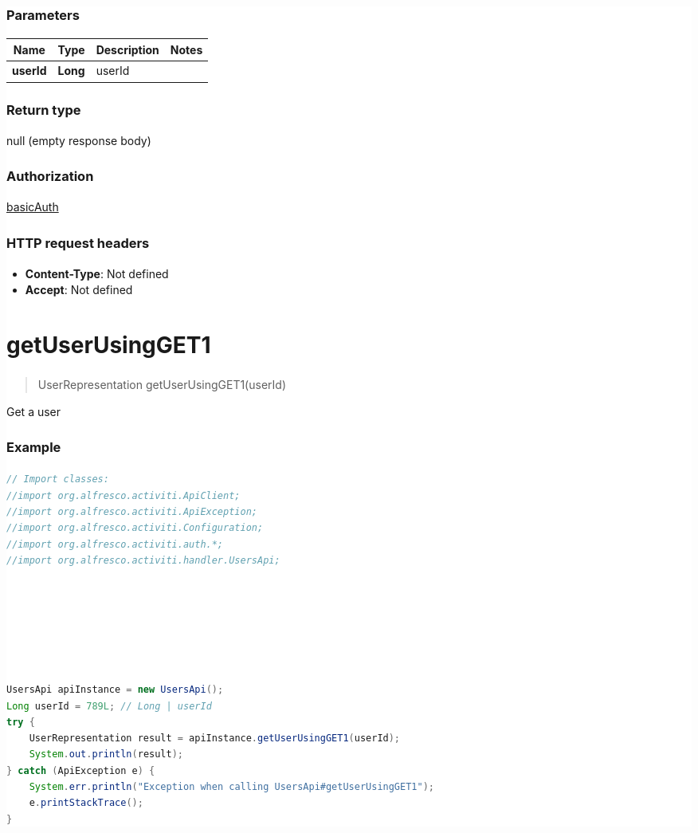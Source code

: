 ### Parameters

Name | Type | Description  | Notes
------------- | ------------- | ------------- | -------------
 **userId** | **Long**| userId |

### Return type

null (empty response body)

### Authorization

[basicAuth](../README.md#basicAuth)

### HTTP request headers

 - **Content-Type**: Not defined
 - **Accept**: Not defined

<a name="getUserUsingGET1"></a>
# **getUserUsingGET1**
> UserRepresentation getUserUsingGET1(userId)

Get a user

### Example
```java
// Import classes:
//import org.alfresco.activiti.ApiClient;
//import org.alfresco.activiti.ApiException;
//import org.alfresco.activiti.Configuration;
//import org.alfresco.activiti.auth.*;
//import org.alfresco.activiti.handler.UsersApi;







UsersApi apiInstance = new UsersApi();
Long userId = 789L; // Long | userId
try {
    UserRepresentation result = apiInstance.getUserUsingGET1(userId);
    System.out.println(result);
} catch (ApiException e) {
    System.err.println("Exception when calling UsersApi#getUserUsingGET1");
    e.printStackTrace();
}
```
